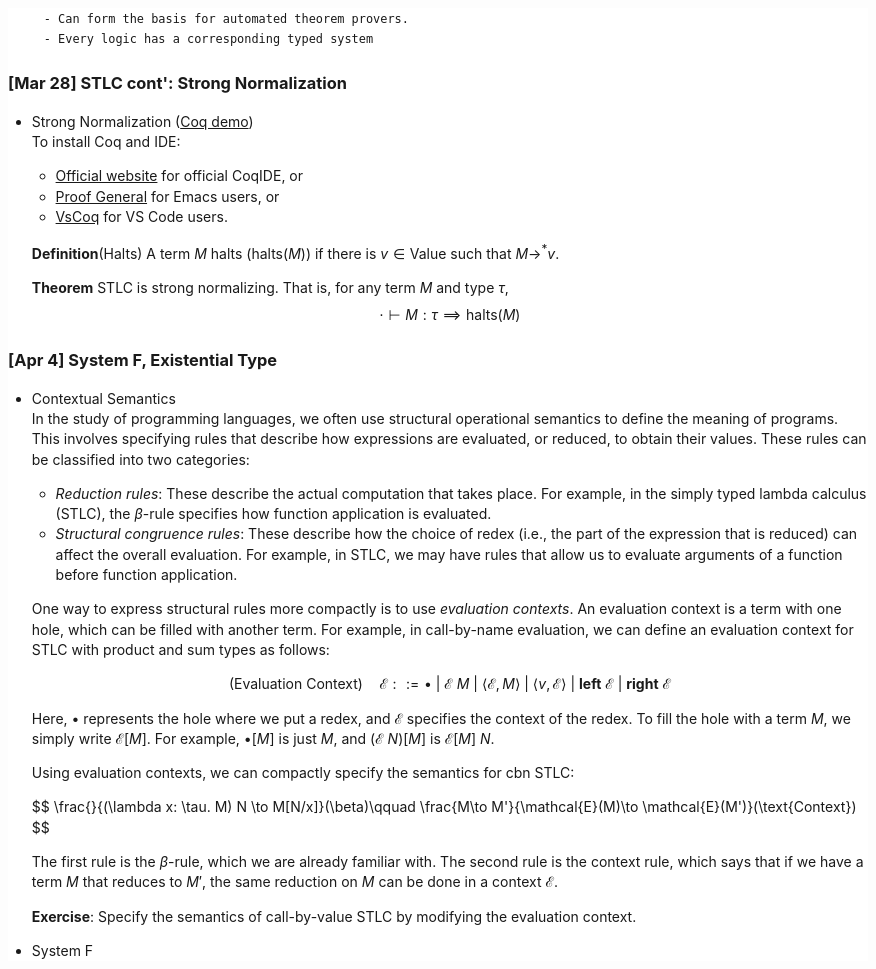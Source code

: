          - Can form the basis for automated theorem provers.
         - Every logic has a corresponding typed system

### [Mar 28] STLC cont': Strong Normalization
   - Strong Normalization ([Coq demo](./stlc_norm_demo.v))  
      To install Coq and IDE:

      - [Official website](https://coq.inria.fr/download) for official CoqIDE, or
      - [Proof General](https://proofgeneral.github.io) for Emacs users, or
      - [VsCoq](https://github.com/coq-community/vscoq) for VS Code users.  

      **Definition**(Halts)
      A term $M$ halts ($\textsf{halts}(M)$) if there is $v\in\text{Value}$ such that $M\to^* v$.  

      **Theorem** STLC is strong normalizing. That is, for any term $M$ and type $\tau$,
      $$ \cdot\vdash M:\tau \implies \textsf{halts}(M)$$

### [Apr 4] System F, Existential Type

   - Contextual Semantics  
     In the study of programming languages, we often use structural operational semantics to define the meaning of programs. This involves specifying rules that describe how expressions are evaluated, or reduced, to obtain their values. These rules can be classified into two categories:
     - *Reduction rules*: These describe the actual computation that takes place. For example, in the simply typed lambda calculus (STLC), the $\beta$-rule specifies how function application is evaluated.
     - *Structural congruence rules*: These describe how the choice of redex (i.e., the part of the expression that is reduced) can affect the overall evaluation. For example, in STLC, we may have rules that allow us to evaluate arguments of a function before function application.

     One way to express structural rules more compactly is to use *evaluation contexts*. An evaluation context is a term with one hole, which can be filled with another term. For example, in call-by-name evaluation, we can define an evaluation context for STLC with product and sum types as follows:

     $$(\text{Evaluation Context})\quad \mathcal{E} ::= 
      \bullet ~|~ \mathcal{E}\ M ~|~
      \langle \mathcal{E}, M \rangle ~|~ \langle v, \mathcal{E} \rangle ~|~
      \mathbf{left}\ \mathcal{E} ~|~ \mathbf{right}\ \mathcal{E}$$

     Here, $\bullet$ represents the hole where we put a redex, and $\mathcal{E}$ specifies the context of the redex. To fill the hole with a term $M$, we simply write $\mathcal{E}[M]$. For example, $\bullet[M]$ is just $M$, and $(\mathcal{E}\ N)[M]$ is $\mathcal{E}[M]\ N$.

     Using evaluation contexts, we can compactly specify the semantics for cbn STLC:

     $$
     \frac{}{(\lambda x: \tau. M) N \to M[N/x]\}(\beta)\qquad
     \frac{M\to M'}{\mathcal{E}(M)\to \mathcal{E}(M')}(\text{Context})
     $$

     The first rule is the $\beta$-rule, which we are already familiar with. The second rule is the context rule, which says that if we have a term $M$ that reduces to $M'$, the same reduction on $M$ can be done in a context $\mathcal{E}$.

     **Exercise**: Specify the semantics of call-by-value STLC by modifying the evaluation context.

   - System F
